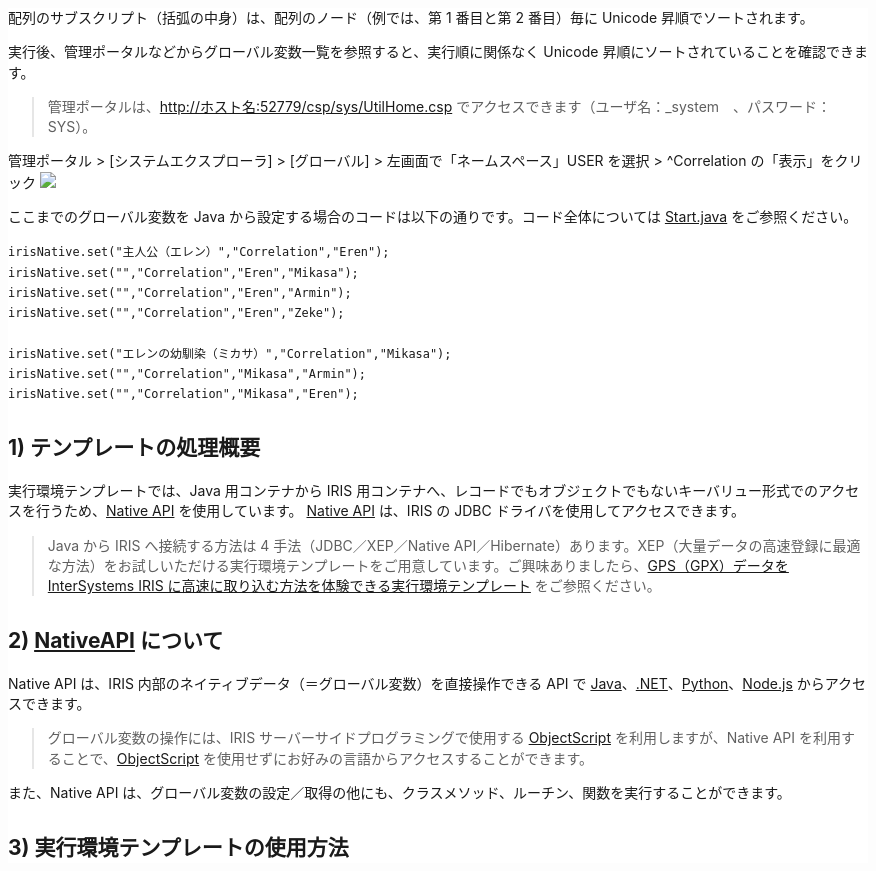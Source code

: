配列のサブスクリプト（括弧の中身）は、配列のノード（例では、第 1 番目と第 2 番目）毎に Unicode 昇順でソートされます。

実行後、管理ポータルなどからグローバル変数一覧を参照すると、実行順に関係なく Unicode 昇順にソートされていることを確認できます。
> 管理ポータルは、[http://ホスト名:52779/csp/sys/UtilHome.csp](http://localhost:52779/csp/sys/UtilHome.csp) でアクセスできます（ユーザ名：_system　、パスワード：SYS）。

管理ポータル > [システムエクスプローラ] > [グローバル] > 左画面で「ネームスペース」USER を選択 > ^Correlation の「表示」をクリック
![](https://github.com/iijimam/doc-images/blob/master/IRIS-NativeAPI-Template/MP-Global.gif)


ここまでのグローバル変数を Java から設定する場合のコードは以下の通りです。コード全体については [Start.java](/Java/NativeAPI/Start.java) をご参照ください。
```
irisNative.set("主人公（エレン）","Correlation","Eren");
irisNative.set("","Correlation","Eren","Mikasa");
irisNative.set("","Correlation","Eren","Armin");
irisNative.set("","Correlation","Eren","Zeke");

irisNative.set("エレンの幼馴染（ミカサ）","Correlation","Mikasa");
irisNative.set("","Correlation","Mikasa","Armin");
irisNative.set("","Correlation","Mikasa","Eren");
```


## 1) テンプレートの処理概要

実行環境テンプレートでは、Java 用コンテナから IRIS 用コンテナへ、レコードでもオブジェクトでもないキーバリュー形式でのアクセスを行うため、[Native API](https://docs.intersystems.com/irislatestj/csp/docbook/Doc.View.cls?KEY=AFL_dbnative) を使用しています。
[Native API](https://docs.intersystems.com/irislatestj/csp/docbook/Doc.View.cls?KEY=AFL_dbnative) は、IRIS の JDBC ドライバを使用してアクセスできます。

> Java から IRIS へ接続する方法は 4 手法（JDBC／XEP／Native API／Hibernate）あります。XEP（大量データの高速登録に最適な方法）をお試しいただける実行環境テンプレートをご用意しています。ご興味ありましたら、[GPS（GPX）データを InterSystems IRIS に高速に取り込む方法を体験できる実行環境テンプレート](https://jp.community.intersystems.com/node/495076) をご参照ください。


## 2) [NativeAPI](https://docs.intersystems.com/irislatestj/csp/docbook/Doc.View.cls?KEY=AFL_dbnative) について

Native API は、IRIS 内部のネイティブデータ（＝グローバル変数）を直接操作できる API で [Java](https://docs.intersystems.com/irislatestj/csp/docbook/Doc.View.cls?KEY=AFL_dbnative)、[.NET](https://docs.intersystems.com/irislatestj/csp/docbook/Doc.View.cls?KEY=AFL_netnative)、[Python](https://docs.intersystems.com/irislatestj/csp/docbook/Doc.View.cls?KEY=AFL_pynative)、[Node.js](https://docs.intersystems.com/irislatestj/csp/docbook/Doc.View.cls?KEY=AFL_nodenative) からアクセスできます。
> グローバル変数の操作には、IRIS サーバーサイドプログラミングで使用する [ObjectScript](https://docs.intersystems.com/irislatestj/csp/docbook/Doc.View.cls?KEY=AFL_objectscript) を利用しますが、Native API を利用することで、[ObjectScript](https://docs.intersystems.com/irislatestj/csp/docbook/Doc.View.cls?KEY=AFL_objectscript) を使用せずにお好みの言語からアクセスすることができます。

また、Native API は、グローバル変数の設定／取得の他にも、クラスメソッド、ルーチン、関数を実行することができます。



## 3) 実行環境テンプレートの使用方法
